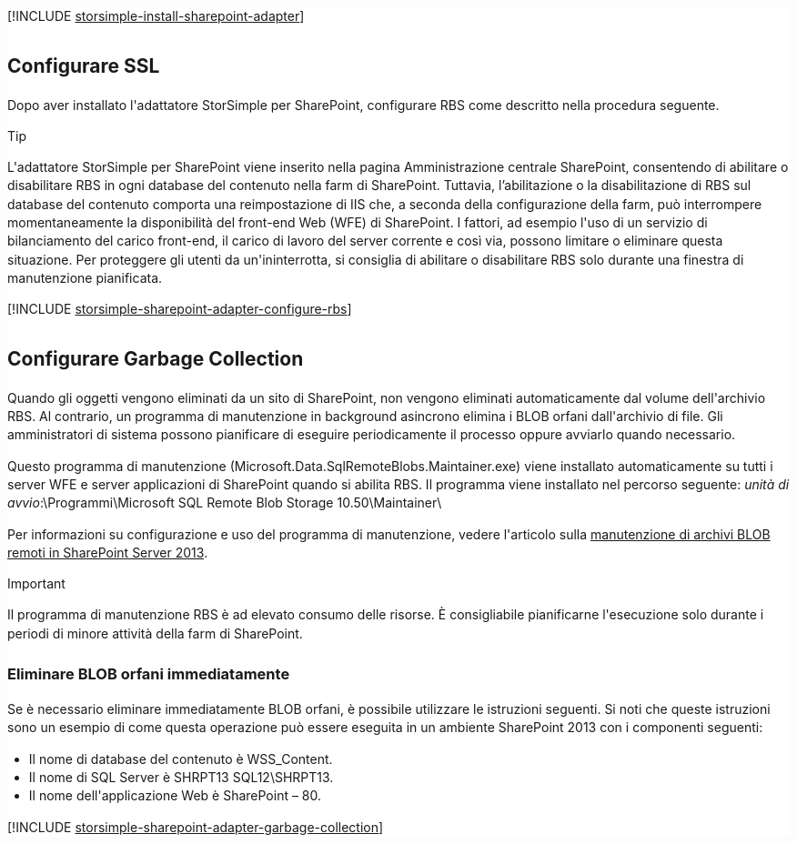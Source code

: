 [!INCLUDE [storsimple-install-sharepoint-adapter](../../includes/storsimple-install-sharepoint-adapter.md)]

## <a name="configure-rbs"></a>Configurare SSL
Dopo aver installato l'adattatore StorSimple per SharePoint, configurare RBS come descritto nella procedura seguente.

> [!TIP]
> L'adattatore StorSimple per SharePoint viene inserito nella pagina Amministrazione centrale SharePoint, consentendo di abilitare o disabilitare RBS in ogni database del contenuto nella farm di SharePoint. Tuttavia, l’abilitazione o la disabilitazione di RBS sul database del contenuto comporta una reimpostazione di IIS che, a seconda della configurazione della farm, può interrompere momentaneamente la disponibilità del front-end Web (WFE) di SharePoint. I fattori, ad esempio l'uso di un servizio di bilanciamento del carico front-end, il carico di lavoro del server corrente e così via, possono limitare o eliminare questa situazione. Per proteggere gli utenti da un'ininterrotta, si consiglia di abilitare o disabilitare RBS solo durante una finestra di manutenzione pianificata.


[!INCLUDE [storsimple-sharepoint-adapter-configure-rbs](../../includes/storsimple-sharepoint-adapter-configure-rbs.md)]

## <a name="configure-garbage-collection"></a>Configurare Garbage Collection
Quando gli oggetti vengono eliminati da un sito di SharePoint, non vengono eliminati automaticamente dal volume dell'archivio RBS. Al contrario, un programma di manutenzione in background asincrono elimina i BLOB orfani dall'archivio di file. Gli amministratori di sistema possono pianificare di eseguire periodicamente il processo oppure avviarlo quando necessario.

Questo programma di manutenzione (Microsoft.Data.SqlRemoteBlobs.Maintainer.exe) viene installato automaticamente su tutti i server WFE e server applicazioni di SharePoint quando si abilita RBS. Il programma viene installato nel percorso seguente: *unità di avvio*:\Programmi\Microsoft SQL Remote Blob Storage 10.50\Maintainer\

Per informazioni su configurazione e uso del programma di manutenzione, vedere l'articolo sulla [manutenzione di archivi BLOB remoti in SharePoint Server 2013][8].

> [!IMPORTANT]
> Il programma di manutenzione RBS è ad elevato consumo delle risorse. È consigliabile pianificarne l'esecuzione solo durante i periodi di minore attività della farm di SharePoint.


### <a name="delete-orphaned-blobs-immediately"></a>Eliminare BLOB orfani immediatamente
Se è necessario eliminare immediatamente BLOB orfani, è possibile utilizzare le istruzioni seguenti. Si noti che queste istruzioni sono un esempio di come questa operazione può essere eseguita in un ambiente SharePoint 2013 con i componenti seguenti:

* Il nome di database del contenuto è WSS_Content.
* Il nome di SQL Server è SHRPT13 SQL12\SHRPT13.
* Il nome dell'applicazione Web è SharePoint – 80.

[!INCLUDE [storsimple-sharepoint-adapter-garbage-collection](../../includes/storsimple-sharepoint-adapter-garbage-collection.md)]


[1]: https://www.microsoft.com/download/details.aspx?id=44073
[2]: https://technet.microsoft.com/library/ff628583(v=office.15).aspx
[3]: https://technet.microsoft.com/library/ff628583(v=office.14).aspx
[4]: https://technet.microsoft.com/library/ff628569(v=office.14).aspx
[5]: https://technet.microsoft.com/library/ff628583(v=office.15).aspx
[8]: https://technet.microsoft.com/library/ff943565.aspx